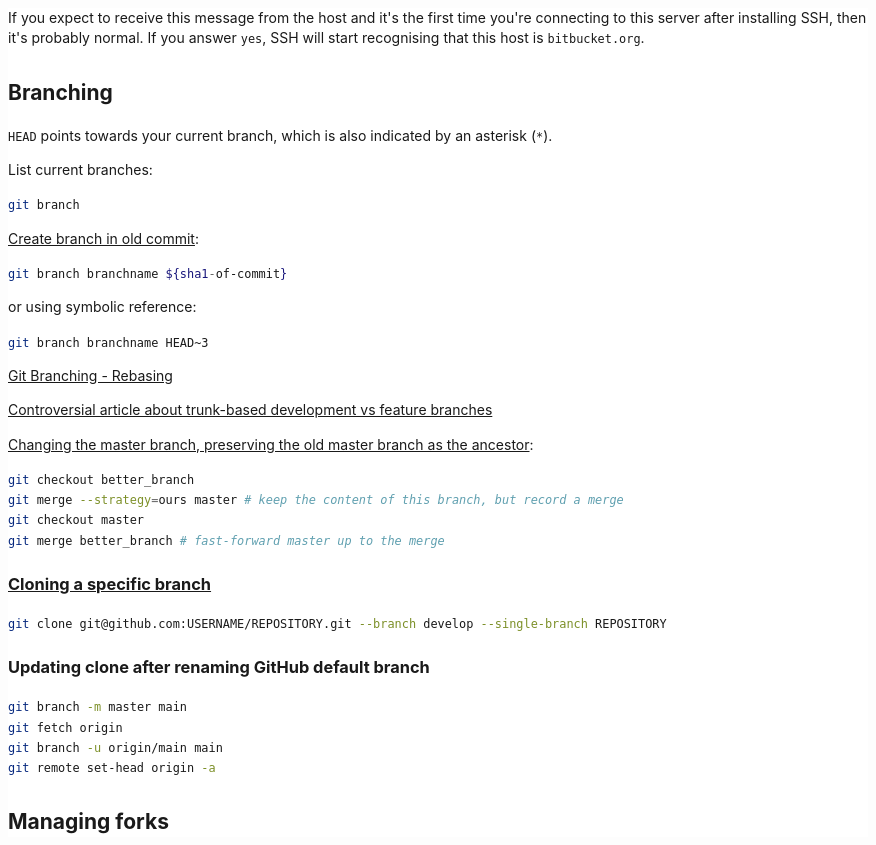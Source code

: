 If you expect to receive this message from the host and it's the first time you're connecting to this server after installing SSH, then it's probably normal. If you answer `yes`, SSH will start recognising that this host is `bitbucket.org`.

## Branching

`HEAD` points towards your current branch, which is also indicated by an asterisk (`*`).

List current branches:

```sh
git branch
```

[Create branch in old commit](https://stackoverflow.com/a/2816728):

```sh
git branch branchname ${sha1-of-commit}
```

or using symbolic reference:

```sh
git branch branchname HEAD~3
```

[Git Branching - Rebasing](https://git-scm.com/book/en/v2/Git-Branching-Rebasing)

[Controversial article about trunk-based development vs feature branches](https://medium.com/@mattia.battiston/why-i-love-trunk-based-development-641fcf0b94a0)

[Changing the master branch, preserving the old master branch as the ancestor](https://stackoverflow.com/a/2763118):

```sh
git checkout better_branch
git merge --strategy=ours master # keep the content of this branch, but record a merge
git checkout master
git merge better_branch # fast-forward master up to the merge
```

### [Cloning a specific branch](https://stackoverflow.com/a/9920956)

```sh
git clone git@github.com:USERNAME/REPOSITORY.git --branch develop --single-branch REPOSITORY
```

### Updating clone after renaming GitHub default branch

```sh
git branch -m master main
git fetch origin
git branch -u origin/main main
git remote set-head origin -a
```

## Managing forks

